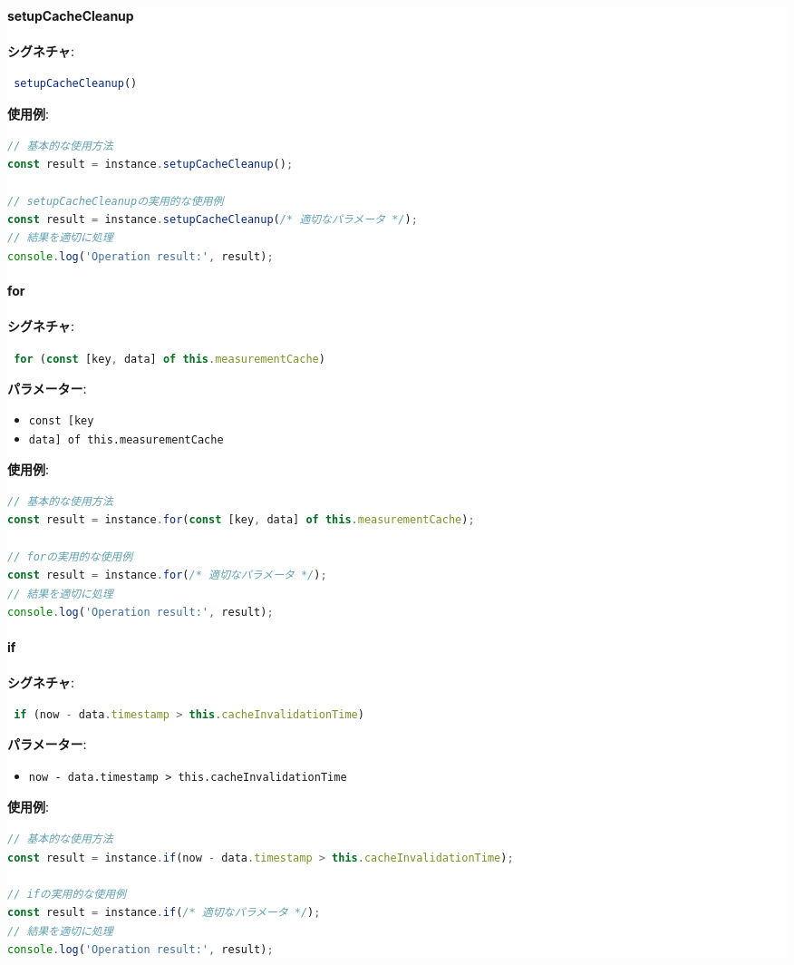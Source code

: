 #### setupCacheCleanup

**シグネチャ**:
```javascript
 setupCacheCleanup()
```

**使用例**:
```javascript
// 基本的な使用方法
const result = instance.setupCacheCleanup();

// setupCacheCleanupの実用的な使用例
const result = instance.setupCacheCleanup(/* 適切なパラメータ */);
// 結果を適切に処理
console.log('Operation result:', result);
```

#### for

**シグネチャ**:
```javascript
 for (const [key, data] of this.measurementCache)
```

**パラメーター**:
- `const [key`
- `data] of this.measurementCache`

**使用例**:
```javascript
// 基本的な使用方法
const result = instance.for(const [key, data] of this.measurementCache);

// forの実用的な使用例
const result = instance.for(/* 適切なパラメータ */);
// 結果を適切に処理
console.log('Operation result:', result);
```

#### if

**シグネチャ**:
```javascript
 if (now - data.timestamp > this.cacheInvalidationTime)
```

**パラメーター**:
- `now - data.timestamp > this.cacheInvalidationTime`

**使用例**:
```javascript
// 基本的な使用方法
const result = instance.if(now - data.timestamp > this.cacheInvalidationTime);

// ifの実用的な使用例
const result = instance.if(/* 適切なパラメータ */);
// 結果を適切に処理
console.log('Operation result:', result);
```
